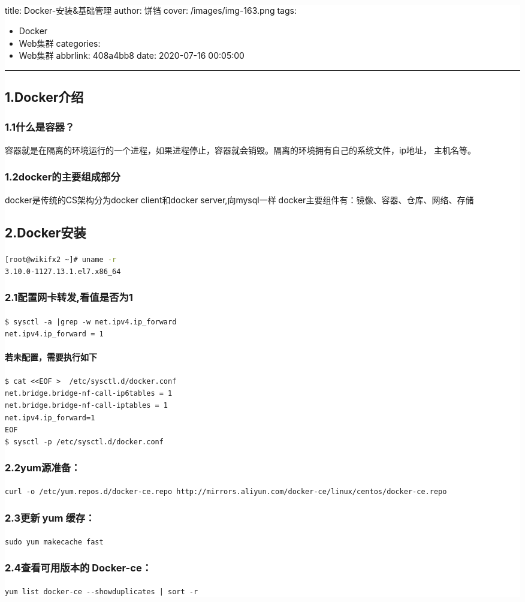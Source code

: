 title: Docker-安装&基础管理
author: 饼铛
cover: /images/img-163.png
tags:
  - Docker
  - Web集群
categories:
  - Web集群
abbrlink: 408a4bb8
date: 2020-07-16 00:05:00
---
## 1.Docker介绍
### 1.1什么是容器？ 
容器就是在隔离的环境运行的一个进程，如果进程停止，容器就会销毁。隔离的环境拥有自己的系统文件，ip地址， 主机名等。

### 1.2docker的主要组成部分 
docker是传统的CS架构分为docker client和docker server,向mysql一样
docker主要组件有：镜像、容器、仓库、网络、存储 

## 2.Docker安装
```bash
[root@wikifx2 ~]# uname -r
3.10.0-1127.13.1.el7.x86_64
```

### 2.1配置网卡转发,看值是否为1
```
$ sysctl -a |grep -w net.ipv4.ip_forward
net.ipv4.ip_forward = 1
```

#### 若未配置，需要执行如下
```
$ cat <<EOF >  /etc/sysctl.d/docker.conf
net.bridge.bridge-nf-call-ip6tables = 1
net.bridge.bridge-nf-call-iptables = 1
net.ipv4.ip_forward=1
EOF
$ sysctl -p /etc/sysctl.d/docker.conf
```
### 2.2yum源准备：
`curl -o /etc/yum.repos.d/docker-ce.repo http://mirrors.aliyun.com/docker-ce/linux/centos/docker-ce.repo`

### 2.3更新 yum 缓存：
`sudo yum makecache fast`

### 2.4查看可用版本的 Docker-ce：
`yum list docker-ce --showduplicates | sort -r`
